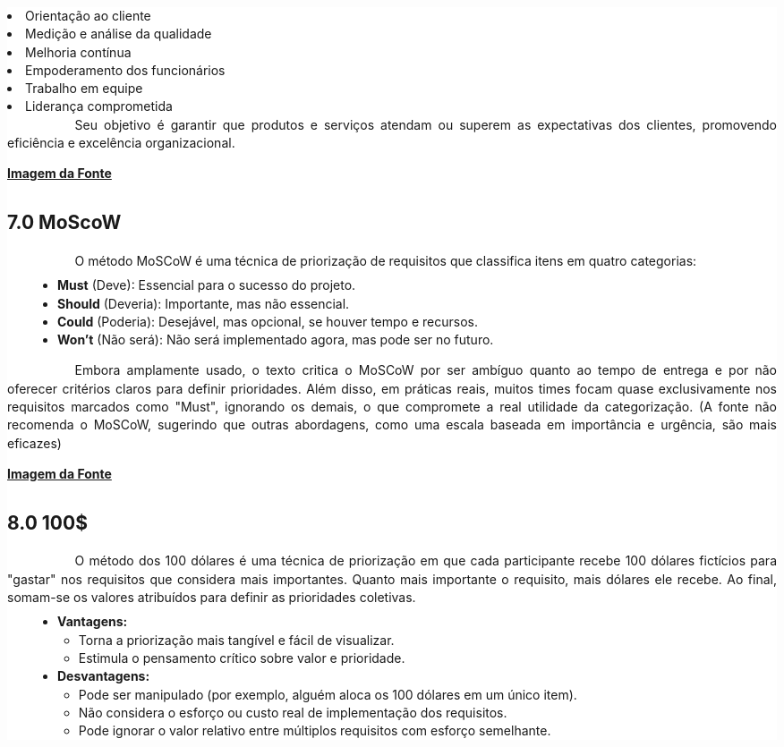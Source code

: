 <li>Orientação ao cliente

<li>Medição e análise da qualidade

<li>Melhoria contínua

<li>Empoderamento dos funcionários

<li>Trabalho em equipe

<li>Liderança comprometida
</ol>

<div style="text-align: justify; text-indent: 2cm;">
Seu objetivo é garantir que produtos e serviços atendam ou superem as expectativas dos clientes, promovendo eficiência e excelência organizacional.
</div>

[**Imagem da Fonte**](../assets/images/priorizacao_analisadas/tqm.png)

## 7.0 MoScoW

<div style="text-align: justify; text-indent: 2cm;">
O método MoSCoW é uma técnica de priorização de requisitos que classifica itens em quatro categorias:
</div>

<ul style="text-align: justify; padding-left: 4em; margin-top: 0.5em;">
<li><b>Must</b> (Deve): Essencial para o sucesso do projeto.
<li><b>Should</b> (Deveria): Importante, mas não essencial.
<li><b>Could</b> (Poderia): Desejável, mas opcional, se houver tempo e recursos.
<li><b>Won’t</b> (Não será): Não será implementado agora, mas pode ser no futuro.
</ul>

<div style="text-align: justify; text-indent: 2cm;">
Embora amplamente usado, o texto critica o MoSCoW por ser ambíguo quanto ao tempo de entrega e por não oferecer critérios claros para definir prioridades. Além disso, em práticas reais, muitos times focam quase exclusivamente nos requisitos marcados como "Must", ignorando os demais, o que compromete a real utilidade da categorização.
(A fonte não recomenda o MoSCoW, sugerindo que outras abordagens, como uma escala baseada em importância e urgência, são mais eficazes)
</div>

[**Imagem da Fonte**](../assets/images/priorizacao_analisadas/moscow.png)


## 8.0 100$

<div style="text-align: justify; text-indent: 2cm;">
O método dos 100 dólares é uma técnica de priorização em que cada participante recebe 100 dólares fictícios para "gastar" nos requisitos que considera mais importantes. Quanto mais importante o requisito, mais dólares ele recebe. Ao final, somam-se os valores atribuídos para definir as prioridades coletivas.
</div>

<ul style="text-align: justify; padding-left: 4em; margin-top: 0.5em;">
    <li><b>Vantagens:</b> 
    <ul>
        <li>Torna a priorização mais tangível e fácil de visualizar.
        <li>Estimula o pensamento crítico sobre valor e prioridade.
    </ul>
    <li><b>Desvantagens:</b>
    <ul>
        <li>Pode ser manipulado (por exemplo, alguém aloca os 100 dólares em um único item).
        <li>Não considera o esforço ou custo real de implementação dos requisitos.
        <li>Pode ignorar o valor relativo entre múltiplos requisitos com esforço semelhante.
    </ul>
